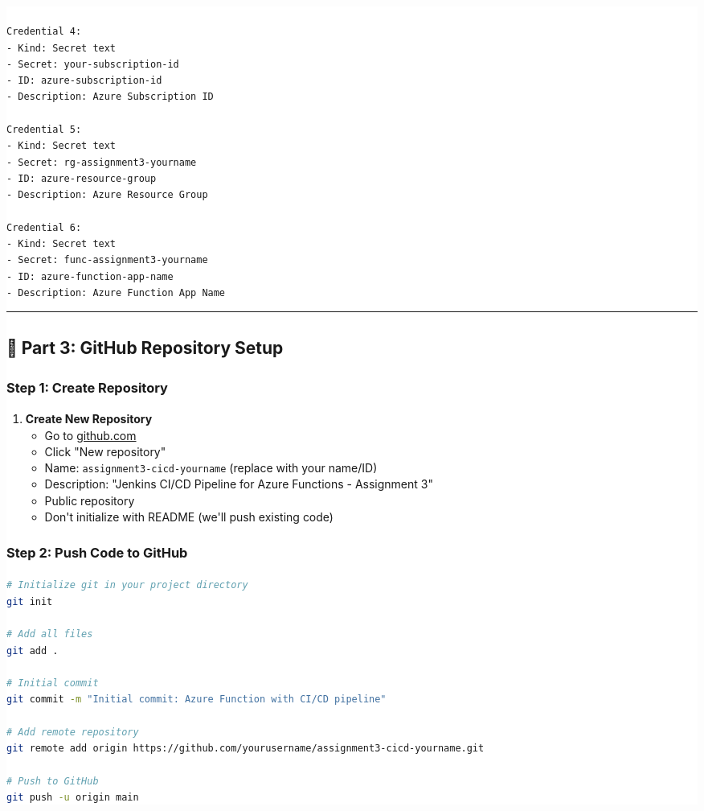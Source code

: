   ```
   
   Credential 4:
   - Kind: Secret text
   - Secret: your-subscription-id
   - ID: azure-subscription-id
   - Description: Azure Subscription ID
   
   Credential 5:
   - Kind: Secret text
   - Secret: rg-assignment3-yourname
   - ID: azure-resource-group
   - Description: Azure Resource Group
   
   Credential 6:
   - Kind: Secret text
   - Secret: func-assignment3-yourname
   - ID: azure-function-app-name
   - Description: Azure Function App Name
   ```

---

## 🔗 Part 3: GitHub Repository Setup

### Step 1: Create Repository

1. **Create New Repository**
   - Go to [github.com](https://github.com)
   - Click "New repository"
   - Name: `assignment3-cicd-yourname` (replace with your name/ID)
   - Description: "Jenkins CI/CD Pipeline for Azure Functions - Assignment 3"
   - Public repository
   - Don't initialize with README (we'll push existing code)

### Step 2: Push Code to GitHub

```bash
# Initialize git in your project directory
git init

# Add all files
git add .

# Initial commit
git commit -m "Initial commit: Azure Function with CI/CD pipeline"

# Add remote repository
git remote add origin https://github.com/yourusername/assignment3-cicd-yourname.git

# Push to GitHub
git push -u origin main
```
